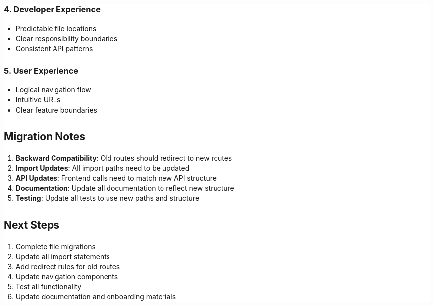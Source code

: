 ### 4. **Developer Experience**
- Predictable file locations
- Clear responsibility boundaries
- Consistent API patterns

### 5. **User Experience**
- Logical navigation flow
- Intuitive URLs
- Clear feature boundaries

## Migration Notes

1. **Backward Compatibility**: Old routes should redirect to new routes
2. **Import Updates**: All import paths need to be updated
3. **API Updates**: Frontend calls need to match new API structure
4. **Documentation**: Update all documentation to reflect new structure
5. **Testing**: Update all tests to use new paths and structure

## Next Steps

1. Complete file migrations
2. Update all import statements
3. Add redirect rules for old routes
4. Update navigation components
5. Test all functionality
6. Update documentation and onboarding materials